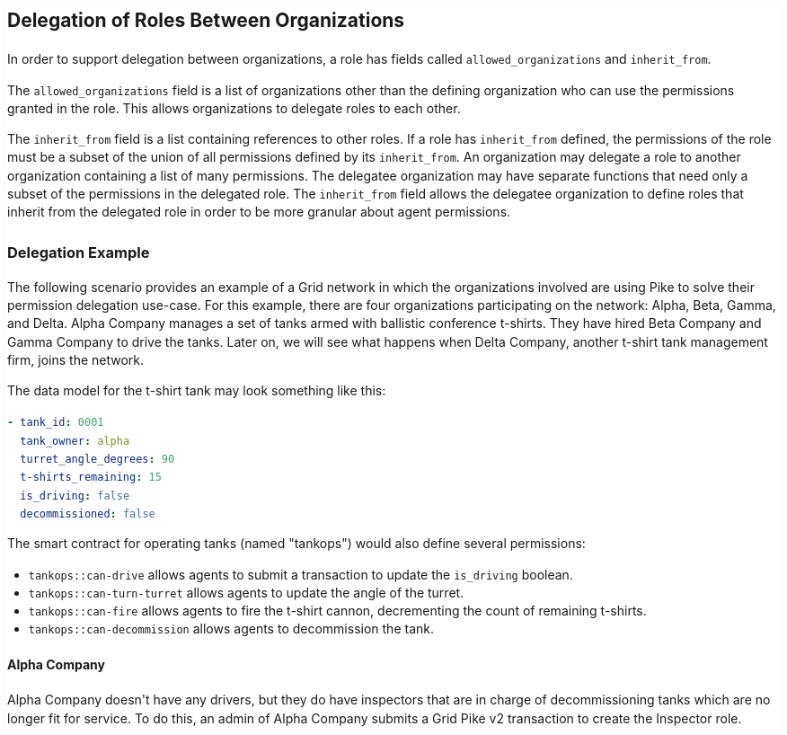 ## Delegation of Roles Between Organizations

In order to support delegation between organizations, a role has fields called
`allowed_organizations` and `inherit_from`.

The `allowed_organizations` field is a list of organizations other than the
defining organization who can use the permissions granted in the role. This
allows organizations to delegate roles to each other.

The `inherit_from` field is a list containing references to other roles. If a
role has `inherit_from` defined, the permissions of the role must be a subset
of the union of all permissions defined by its `inherit_from`. An organization
may delegate a role to another organization containing a list of many
permissions. The delegatee organization may have separate functions that need
only a subset of the permissions in the delegated role. The `inherit_from`
field allows the delegatee organization to define roles that inherit from the
delegated role in order to be more granular about agent permissions.

### Delegation Example

The following scenario provides an example of a Grid network in which
the organizations involved are using Pike to solve their permission delegation
use-case. For this example, there are four organizations participating on the
network: Alpha, Beta, Gamma, and Delta. Alpha Company manages a set of tanks
armed with ballistic conference t-shirts. They have hired Beta Company and
Gamma Company to drive the tanks. Later on, we will see what happens when Delta
Company, another t-shirt tank management firm, joins the network.

The data model for the t-shirt tank may look something like this:

```yaml
- tank_id: 0001
  tank_owner: alpha
  turret_angle_degrees: 90
  t-shirts_remaining: 15
  is_driving: false
  decommissioned: false
```

The smart contract for operating tanks (named "tankops") would also define
several permissions:

- `tankops::can-drive` allows agents to submit a transaction to update the
  `is_driving` boolean.
- `tankops::can-turn-turret` allows agents to update the angle of the turret.
- `tankops::can-fire` allows agents to fire the t-shirt cannon, decrementing the
  count of remaining t-shirts.
- `tankops::can-decommission` allows agents to decommission the tank.

#### Alpha Company

Alpha Company doesn't have any drivers, but they do have inspectors that are in
charge of decommissioning tanks which are no longer fit for service. To do this,
an admin of Alpha Company submits a Grid Pike v2 transaction to create the
Inspector role.
